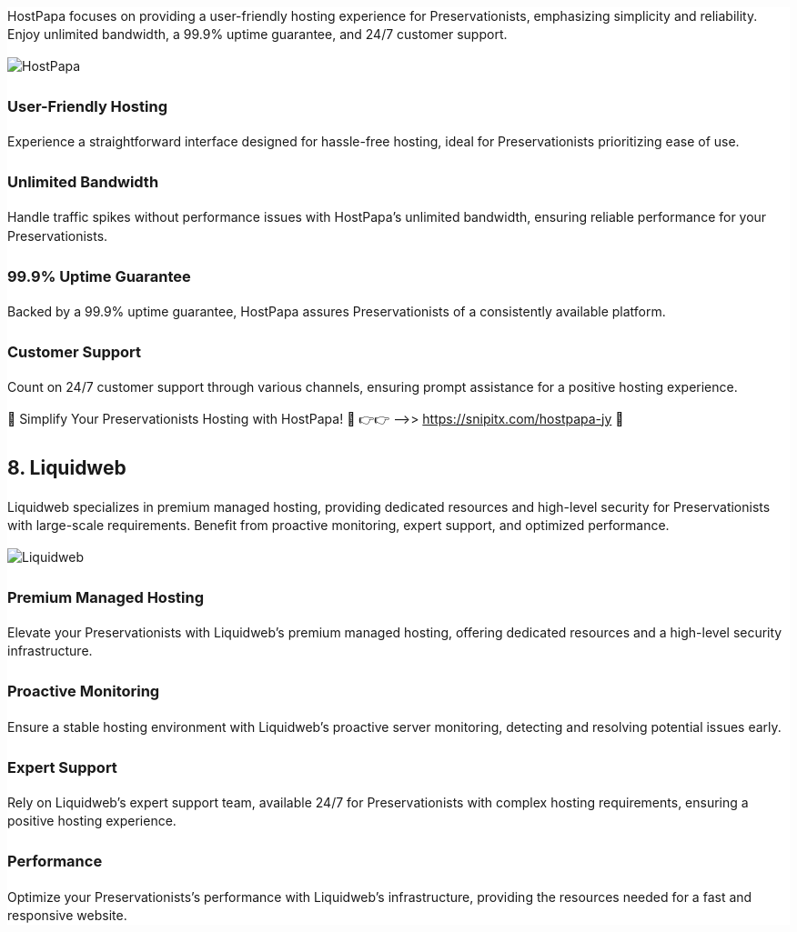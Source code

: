 HostPapa focuses on providing a user-friendly hosting experience for Preservationists, emphasizing simplicity and reliability. Enjoy unlimited bandwidth, a 99.9% uptime guarantee, and 24/7 customer support.

![HostPapa](https://i.imgur.com/ouDTkvl.jpeg "HostPapa Hosting")

### User-Friendly Hosting
Experience a straightforward interface designed for hassle-free hosting, ideal for Preservationists prioritizing ease of use.

### Unlimited Bandwidth
Handle traffic spikes without performance issues with HostPapa’s unlimited bandwidth, ensuring reliable performance for your Preservationists.

### 99.9% Uptime Guarantee
Backed by a 99.9% uptime guarantee, HostPapa assures Preservationists of a consistently available platform.

### Customer Support
Count on 24/7 customer support through various channels, ensuring prompt assistance for a positive hosting experience.

🌈 Simplify Your Preservationists Hosting with HostPapa! 🚀
👉👉 -->> https://snipitx.com/hostpapa-jy 🚀

## 8. Liquidweb

Liquidweb specializes in premium managed hosting, providing dedicated resources and high-level security for Preservationists with large-scale requirements. Benefit from proactive monitoring, expert support, and optimized performance.

![Liquidweb](https://i.imgur.com/4IvT9SC.jpeg "Liquidweb Hosting")

### Premium Managed Hosting
Elevate your Preservationists with Liquidweb’s premium managed hosting, offering dedicated resources and a high-level security infrastructure.

### Proactive Monitoring
Ensure a stable hosting environment with Liquidweb’s proactive server monitoring, detecting and resolving potential issues early.

### Expert Support
Rely on Liquidweb’s expert support team, available 24/7 for Preservationists with complex hosting requirements, ensuring a positive hosting experience.

### Performance
Optimize your Preservationists’s performance with Liquidweb’s infrastructure, providing the resources needed for a fast and responsive website.

